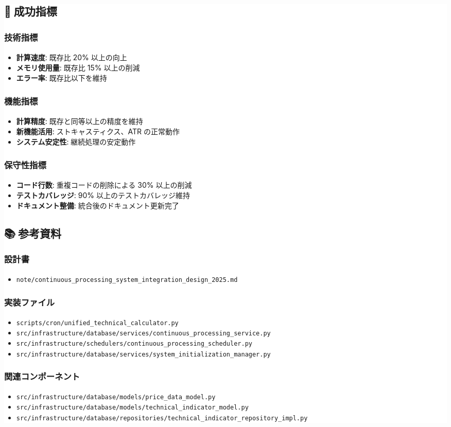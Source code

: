 ## 🎯 成功指標

### 技術指標

- **計算速度**: 既存比 20% 以上の向上
- **メモリ使用量**: 既存比 15% 以上の削減
- **エラー率**: 既存比以下を維持

### 機能指標

- **計算精度**: 既存と同等以上の精度を維持
- **新機能活用**: ストキャスティクス、ATR の正常動作
- **システム安定性**: 継続処理の安定動作

### 保守性指標

- **コード行数**: 重複コードの削除による 30% 以上の削減
- **テストカバレッジ**: 90% 以上のテストカバレッジ維持
- **ドキュメント整備**: 統合後のドキュメント更新完了

## 📚 参考資料

### 設計書

- `note/continuous_processing_system_integration_design_2025.md`

### 実装ファイル

- `scripts/cron/unified_technical_calculator.py`
- `src/infrastructure/database/services/continuous_processing_service.py`
- `src/infrastructure/schedulers/continuous_processing_scheduler.py`
- `src/infrastructure/database/services/system_initialization_manager.py`

### 関連コンポーネント

- `src/infrastructure/database/models/price_data_model.py`
- `src/infrastructure/database/models/technical_indicator_model.py`
- `src/infrastructure/database/repositories/technical_indicator_repository_impl.py`
